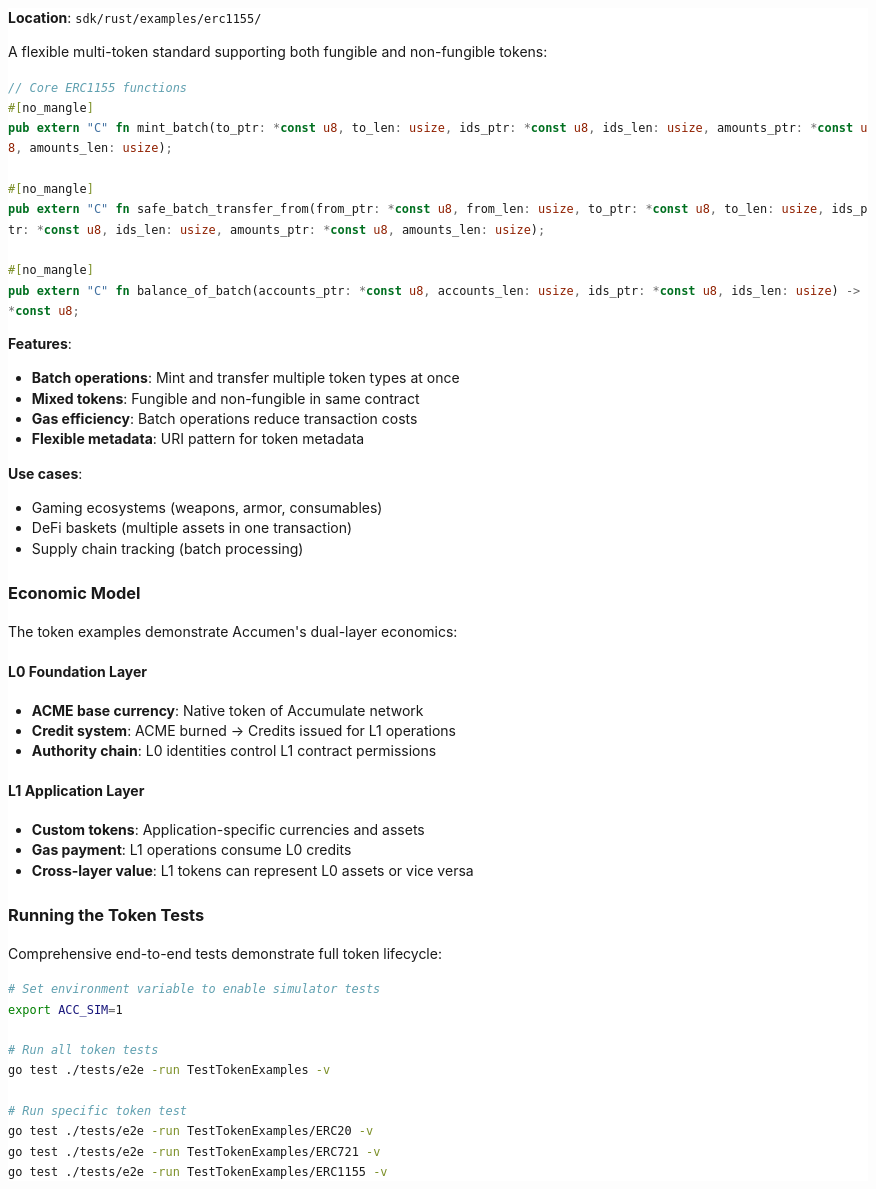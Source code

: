 **Location**: `sdk/rust/examples/erc1155/`

A flexible multi-token standard supporting both fungible and non-fungible tokens:

```rust
// Core ERC1155 functions
#[no_mangle]
pub extern "C" fn mint_batch(to_ptr: *const u8, to_len: usize, ids_ptr: *const u8, ids_len: usize, amounts_ptr: *const u8, amounts_len: usize);

#[no_mangle]
pub extern "C" fn safe_batch_transfer_from(from_ptr: *const u8, from_len: usize, to_ptr: *const u8, to_len: usize, ids_ptr: *const u8, ids_len: usize, amounts_ptr: *const u8, amounts_len: usize);

#[no_mangle]
pub extern "C" fn balance_of_batch(accounts_ptr: *const u8, accounts_len: usize, ids_ptr: *const u8, ids_len: usize) -> *const u8;
```

**Features**:
- **Batch operations**: Mint and transfer multiple token types at once
- **Mixed tokens**: Fungible and non-fungible in same contract
- **Gas efficiency**: Batch operations reduce transaction costs
- **Flexible metadata**: URI pattern for token metadata

**Use cases**:
- Gaming ecosystems (weapons, armor, consumables)
- DeFi baskets (multiple assets in one transaction)
- Supply chain tracking (batch processing)

### Economic Model

The token examples demonstrate Accumen's dual-layer economics:

#### L0 Foundation Layer
- **ACME base currency**: Native token of Accumulate network
- **Credit system**: ACME burned → Credits issued for L1 operations
- **Authority chain**: L0 identities control L1 contract permissions

#### L1 Application Layer
- **Custom tokens**: Application-specific currencies and assets
- **Gas payment**: L1 operations consume L0 credits
- **Cross-layer value**: L1 tokens can represent L0 assets or vice versa

### Running the Token Tests

Comprehensive end-to-end tests demonstrate full token lifecycle:

```bash
# Set environment variable to enable simulator tests
export ACC_SIM=1

# Run all token tests
go test ./tests/e2e -run TestTokenExamples -v

# Run specific token test
go test ./tests/e2e -run TestTokenExamples/ERC20 -v
go test ./tests/e2e -run TestTokenExamples/ERC721 -v
go test ./tests/e2e -run TestTokenExamples/ERC1155 -v
```
